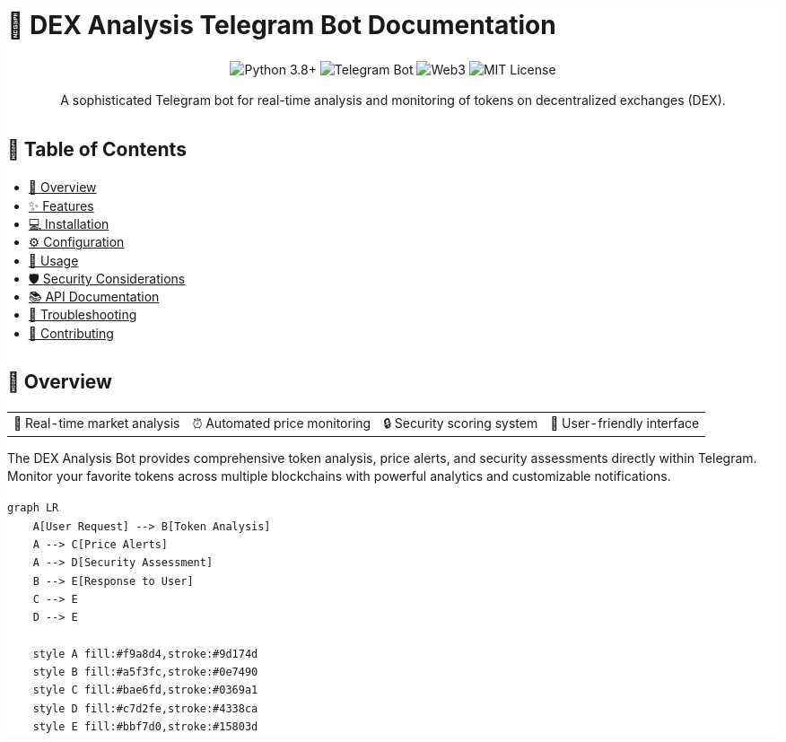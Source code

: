 # 🤖 DEX Analysis Telegram Bot Documentation

<div align="center">
  <img src="https://img.shields.io/badge/Python-3.8+-blue?style=for-the-badge&logo=python&logoColor=white" alt="Python 3.8+"/>
  <img src="https://img.shields.io/badge/Telegram-Bot-2CA5E0?style=for-the-badge&logo=telegram&logoColor=white" alt="Telegram Bot"/>
  <img src="https://img.shields.io/badge/Web3-Blockchain-orange?style=for-the-badge&logo=ethereum&logoColor=white" alt="Web3"/>
  <img src="https://img.shields.io/badge/License-MIT-yellow?style=for-the-badge" alt="MIT License"/>
</div>

<p align="center">
  A sophisticated Telegram bot for real-time analysis and monitoring of tokens on decentralized exchanges (DEX).
</p>

## 📑 Table of Contents
- [📌 Overview](#-overview)
- [✨ Features](#-features)
- [💻 Installation](#-installation)
- [⚙️ Configuration](#️-configuration)
- [📱 Usage](#-usage)
- [🛡️ Security Considerations](#️-security-considerations)
- [📚 API Documentation](#-api-documentation)
- [🔧 Troubleshooting](#-troubleshooting)
- [🤝 Contributing](#-contributing)

## 📌 Overview

<div align="center">
  <table>
    <tr>
      <td align="center">🔄 Real-time market analysis</td>
      <td align="center">⏰ Automated price monitoring</td>
      <td align="center">🔒 Security scoring system</td>
      <td align="center">👥 User-friendly interface</td>
    </tr>
  </table>
</div>

The DEX Analysis Bot provides comprehensive token analysis, price alerts, and security assessments directly within Telegram. Monitor your favorite tokens across multiple blockchains with powerful analytics and customizable notifications.

```mermaid
graph LR
    A[User Request] --> B[Token Analysis]
    A --> C[Price Alerts]
    A --> D[Security Assessment]
    B --> E[Response to User]
    C --> E
    D --> E
    
    style A fill:#f9a8d4,stroke:#9d174d
    style B fill:#a5f3fc,stroke:#0e7490
    style C fill:#bae6fd,stroke:#0369a1
    style D fill:#c7d2fe,stroke:#4338ca
    style E fill:#bbf7d0,stroke:#15803d
```

